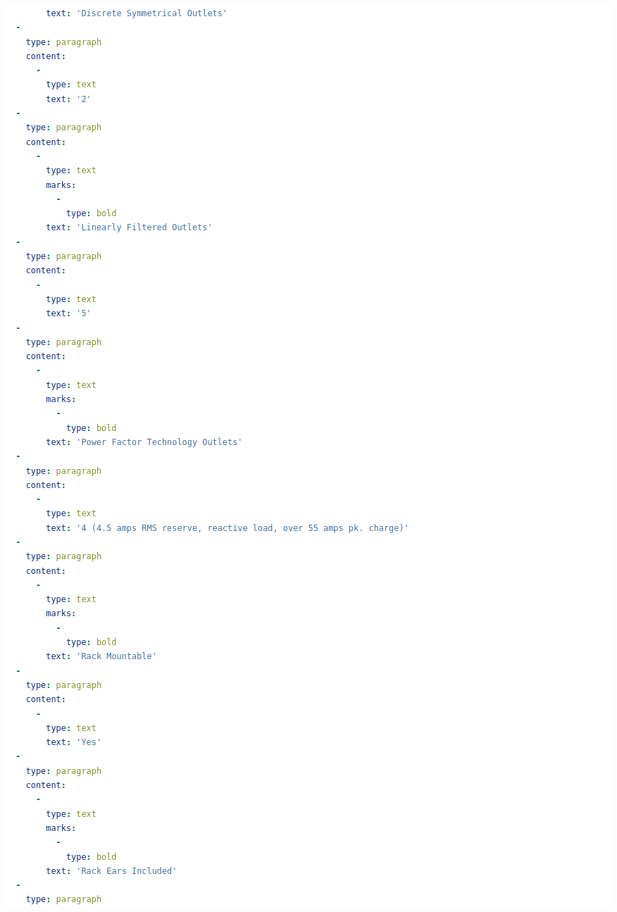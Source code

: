 ```yaml
        text: 'Discrete Symmetrical Outlets'
  -
    type: paragraph
    content:
      -
        type: text
        text: '2'
  -
    type: paragraph
    content:
      -
        type: text
        marks:
          -
            type: bold
        text: 'Linearly Filtered Outlets'
  -
    type: paragraph
    content:
      -
        type: text
        text: '5'
  -
    type: paragraph
    content:
      -
        type: text
        marks:
          -
            type: bold
        text: 'Power Factor Technology Outlets'
  -
    type: paragraph
    content:
      -
        type: text
        text: '4 (4.5 amps RMS reserve, reactive load, over 55 amps pk. charge)'
  -
    type: paragraph
    content:
      -
        type: text
        marks:
          -
            type: bold
        text: 'Rack Mountable'
  -
    type: paragraph
    content:
      -
        type: text
        text: 'Yes'
  -
    type: paragraph
    content:
      -
        type: text
        marks:
          -
            type: bold
        text: 'Rack Ears Included'
  -
    type: paragraph
```